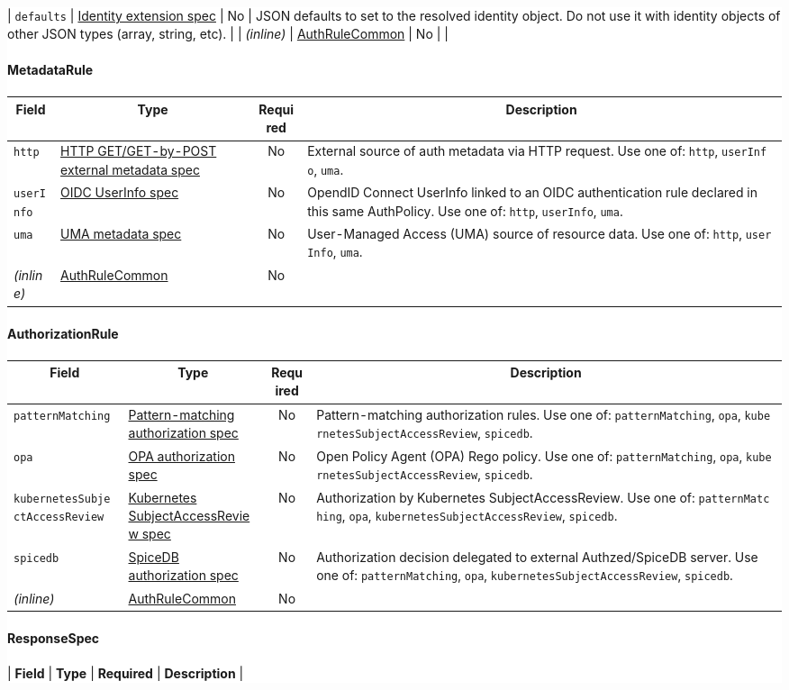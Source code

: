 | `defaults`              | [Identity extension spec](https://docs.kuadrant.io/latest/authorino/docs/features/#extra-identity-extension-authenticationdefaults-and-authenticationoverrides) | No           | JSON defaults to set to the resolved identity object. Do not use it with identity objects of other JSON types (array, string, etc).                                                                                                                                                                     |
| _(inline)_              | [AuthRuleCommon](#authrulecommon)                                                                                                                        | No           |                                                                                                                                                                                                                                                                                                         |

#### MetadataRule

| **Field**   | **Type**                                                                                                                          | **Required** | **Description**                                                                                                                         |
|-------------|-----------------------------------------------------------------------------------------------------------------------------------|:------------:|-----------------------------------------------------------------------------------------------------------------------------------------|
| `http`      | [HTTP GET/GET-by-POST external metadata spec](https://docs.kuadrant.io/latest/authorino/docs/features/#http-getget-by-post-metadatahttp) | No           | External source of auth metadata via HTTP request. Use one of: `http`, `userInfo`, `uma`.                                               |
| `userInfo`  | [OIDC UserInfo spec](https://docs.kuadrant.io/latest/authorino/docs/features/#oidc-userinfo-metadatauserinfo)                            | No           | OpendID Connect UserInfo linked to an OIDC authentication rule declared in this same AuthPolicy. Use one of: `http`, `userInfo`, `uma`. |
| `uma`       | [UMA metadata spec](https://docs.kuadrant.io/latest/authorino/docs/features/#user-managed-access-uma-resource-registry-metadatauma)      | No           | User-Managed Access (UMA) source of resource data.  Use one of: `http`, `userInfo`, `uma`.                                              |
| _(inline)_  | [AuthRuleCommon](#authrulecommon)                                                                                                 | No           |                                                                                                                                         |

#### AuthorizationRule

| **Field**                       | **Type**                                                                                                                                                           | **Required** | **Description**                                                                                                                                        |
|---------------------------------|--------------------------------------------------------------------------------------------------------------------------------------------------------------------|:------------:|--------------------------------------------------------------------------------------------------------------------------------------------------------|
| `patternMatching`               | [Pattern-matching authorization spec](https://docs.kuadrant.io/latest/authorino/docs/features/#pattern-matching-authorization-authorizationpatternmatching)               | No           | Pattern-matching authorization rules. Use one of: `patternMatching`, `opa`, `kubernetesSubjectAccessReview`, `spicedb`.                                |
| `opa`                           | [OPA authorization spec](https://docs.kuadrant.io/latest/authorino/docs/features/#open-policy-agent-opa-rego-policies-authorizationopa)                                   | No           | Open Policy Agent (OPA) Rego policy. Use one of: `patternMatching`, `opa`, `kubernetesSubjectAccessReview`, `spicedb`.                                 |
| `kubernetesSubjectAccessReview` | [Kubernetes SubjectAccessReview spec](https://docs.kuadrant.io/latest/authorino/docs/features/#kubernetes-subjectaccessreview-authorizationkubernetessubjectaccessreview) | No           | Authorization by Kubernetes SubjectAccessReview. Use one of: `patternMatching`, `opa`, `kubernetesSubjectAccessReview`, `spicedb`.                     |
| `spicedb`                       | [SpiceDB authorization spec](https://docs.kuadrant.io/latest/authorino/docs/features/#spicedb-authorizationspicedb)                                                       | No           | Authorization decision delegated to external Authzed/SpiceDB server. Use one of: `patternMatching`, `opa`, `kubernetesSubjectAccessReview`, `spicedb`. |
| _(inline)_                      | [AuthRuleCommon](#authrulecommon)                                                                                                                                  | No           |                                                                                                                                                        |

#### ResponseSpec

| **Field**         | **Type**                                                                                                                                                           | **Required** | **Description**                                                                                                                    |